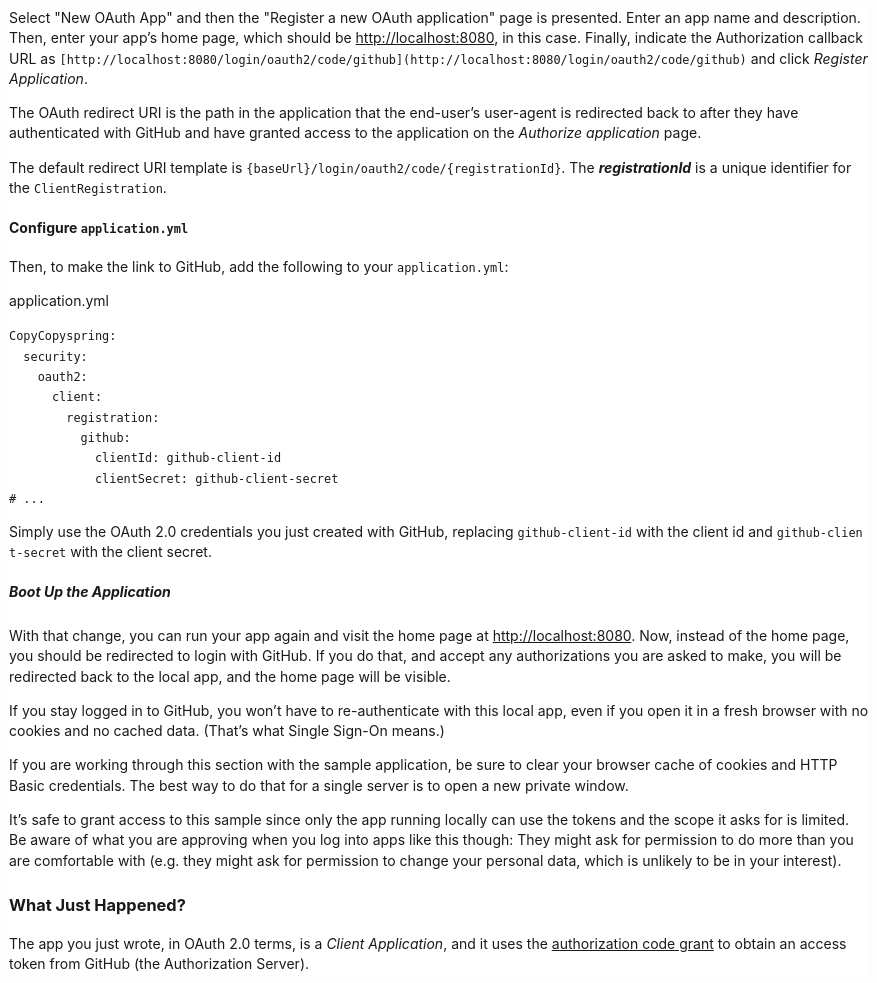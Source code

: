 Select "New OAuth App" and then the "Register a new OAuth application" page is presented. Enter an app name and description. Then, enter your app’s home page, which should be [http://localhost:8080](http://localhost:8080), in this case. Finally, indicate the Authorization callback URL as `[http://localhost:8080/login/oauth2/code/github](http://localhost:8080/login/oauth2/code/github)` and click _Register Application_.

The OAuth redirect URI is the path in the application that the end-user’s user-agent is redirected back to after they have authenticated with GitHub and have granted access to the application on the _Authorize application_ page.

The default redirect URI template is `{baseUrl}/login/oauth2/code/{registrationId}`. The **_registrationId_** is a unique identifier for the `ClientRegistration`.

#### Configure `application.yml`

Then, to make the link to GitHub, add the following to your `application.yml`:

application.yml

    CopyCopyspring:
      security:
        oauth2:
          client:
            registration:
              github:
                clientId: github-client-id
                clientSecret: github-client-secret
    # ...

Simply use the OAuth 2.0 credentials you just created with GitHub, replacing `github-client-id` with the client id and `github-client-secret` with the client secret.

##### Boot Up the Application

With that change, you can run your app again and visit the home page at [http://localhost:8080](http://localhost:8080). Now, instead of the home page, you should be redirected to login with GitHub. If you do that, and accept any authorizations you are asked to make, you will be redirected back to the local app, and the home page will be visible.

If you stay logged in to GitHub, you won’t have to re-authenticate with this local app, even if you open it in a fresh browser with no cookies and no cached data. (That’s what Single Sign-On means.)

If you are working through this section with the sample application, be sure to clear your browser cache of cookies and HTTP Basic credentials. The best way to do that for a single server is to open a new private window.

It’s safe to grant access to this sample since only the app running locally can use the tokens and the scope it asks for is limited. Be aware of what you are approving when you log into apps like this though: They might ask for permission to do more than you are comfortable with (e.g. they might ask for permission to change your personal data, which is unlikely to be in your interest).

### What Just Happened?

The app you just wrote, in OAuth 2.0 terms, is a _Client Application_, and it uses the [authorization code grant](https://tools.ietf.org/html/rfc6749#section-4) to obtain an access token from GitHub (the Authorization Server).
